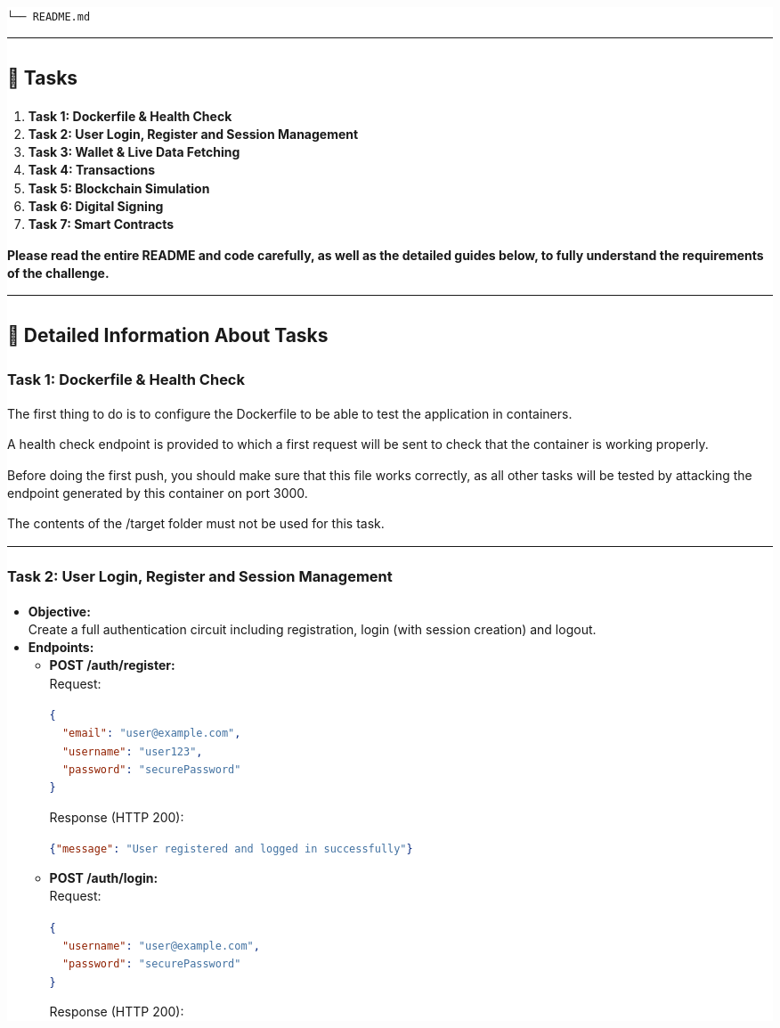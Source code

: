 ```bash
└── README.md
```

---

## 🎯 Tasks

1. **Task 1: Dockerfile & Health Check**  
2. **Task 2: User Login, Register and Session Management**  
3. **Task 3: Wallet & Live Data Fetching**  
4. **Task 4: Transactions**  
5. **Task 5: Blockchain Simulation**  
6. **Task 6: Digital Signing**  
7. **Task 7: Smart Contracts**

**Please read the entire README and code carefully, as well as the detailed guides below, to fully understand the requirements of the challenge.**

---

## 📑 Detailed Information About Tasks

### Task 1: Dockerfile & Health Check

The first thing to do is to configure the Dockerfile to be able to test the application in containers.

A health check endpoint is provided to which a first request will be sent to check that the container is working properly.

Before doing the first push, you should make sure that this file works correctly, as all other tasks will be tested by attacking the endpoint generated by this container on port 3000.

The contents of the /target folder must not be used for this task.

---

### Task 2: User Login, Register and Session Management

- **Objective:**  
  Create a full authentication circuit including registration, login (with session creation) and logout.
- **Endpoints:**
  - **POST /auth/register:**  
    Request:
    ```json
    {
      "email": "user@example.com",
      "username": "user123",
      "password": "securePassword"
    }
    ```
    Response (HTTP 200):
    ```json
    {"message": "User registered and logged in successfully"}
    ```
  - **POST /auth/login:**  
    Request:
    ```json
    {
      "username": "user@example.com",
      "password": "securePassword"
    }
    ```
    Response (HTTP 200):
